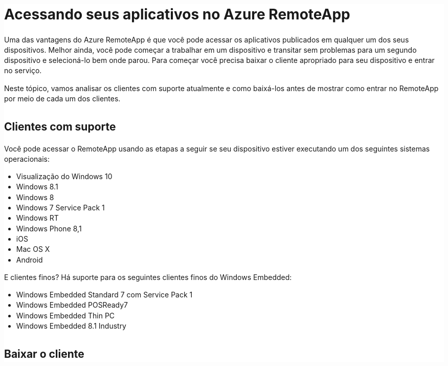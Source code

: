 
<properties
    pageTitle="Acessando seus aplicativos"
    description="Saiba quais clientes têm suporte para o Azure RemoteApp e como acessar seus aplicativos."
    services="remoteapp"
	documentationCenter=""
    authors="lizap"
    manager="mbaldwin" />

<tags
    ms.service="remoteapp"
    ms.workload="compute"
    ms.tgt_pltfrm="na"
    ms.devlang="na"
    ms.topic="article"
    ms.date="07/23/2015"
    ms.author="elizapo" />



# Acessando seus aplicativos no Azure RemoteApp

Uma das vantagens do Azure RemoteApp é que você pode acessar os aplicativos publicados em qualquer um dos seus dispositivos. Melhor ainda, você pode começar a trabalhar em um dispositivo e transitar sem problemas para um segundo dispositivo e selecioná-lo bem onde parou. Para começar você precisa baixar o cliente apropriado para seu dispositivo e entrar no serviço.

Neste tópico, vamos analisar os clientes com suporte atualmente e como baixá-los antes de mostrar como entrar no RemoteApp por meio de cada um dos clientes.

## Clientes com suporte

Você pode acessar o RemoteApp usando as etapas a seguir se seu dispositivo estiver executando um dos seguintes sistemas operacionais:

 - Visualização do Windows 10
 - Windows 8.1
 - Windows 8
 - Windows 7 Service Pack 1
 - Windows RT
 - Windows Phone 8,1
 - iOS
 - Mac OS X
 - Android


 E clientes finos? Há suporte para os seguintes clientes finos do Windows Embedded:

 - Windows Embedded Standard 7 com Service Pack 1
 - Windows Embedded POSReady7
 - Windows Embedded Thin PC
 - Windows Embedded 8.1 Industry

## Baixar o cliente

